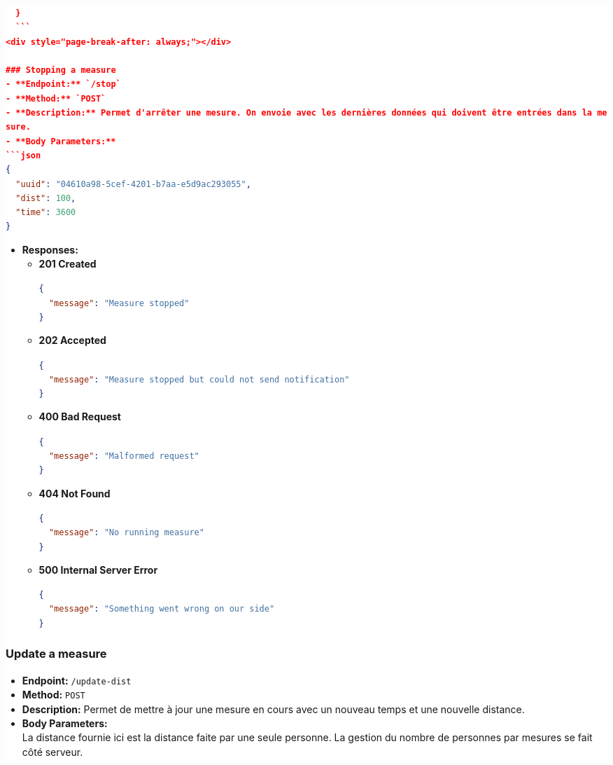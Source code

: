   ```json
    }
    ```
<div style="page-break-after: always;"></div>

### Stopping a measure
- **Endpoint:** `/stop`
- **Method:** `POST`
- **Description:** Permet d'arrêter une mesure. On envoie avec les dernières données qui doivent être entrées dans la mesure.
- **Body Parameters:**
  ```json
  {
    "uuid": "04610a98-5cef-4201-b7aa-e5d9ac293055",
    "dist": 100,
    "time": 3600
  }
  ```
- **Responses:**
  - **201 Created**
    ```json
    {
      "message": "Measure stopped"
    }
    ```
  - **202 Accepted**
    ```json
    {
      "message": "Measure stopped but could not send notification"
    }
    ```
  - **400 Bad Request**
    ```json
    {
      "message": "Malformed request"
    }
    ```
  - **404 Not Found**
    ```json
    {
      "message": "No running measure"
    }
    ```
  - **500 Internal Server Error**
    ```json
    {
      "message": "Something went wrong on our side"
    }
    ```
<div style="page-break-after: always;"></div>

### Update a measure
- **Endpoint:** `/update-dist`
- **Method:** `POST`
- **Description:** Permet de mettre à jour une mesure en cours avec un nouveau temps et une nouvelle distance.
- **Body Parameters:**  
  La distance fournie ici est la distance faite par une seule personne. La gestion du nombre de personnes par mesures se fait côté serveur.
  